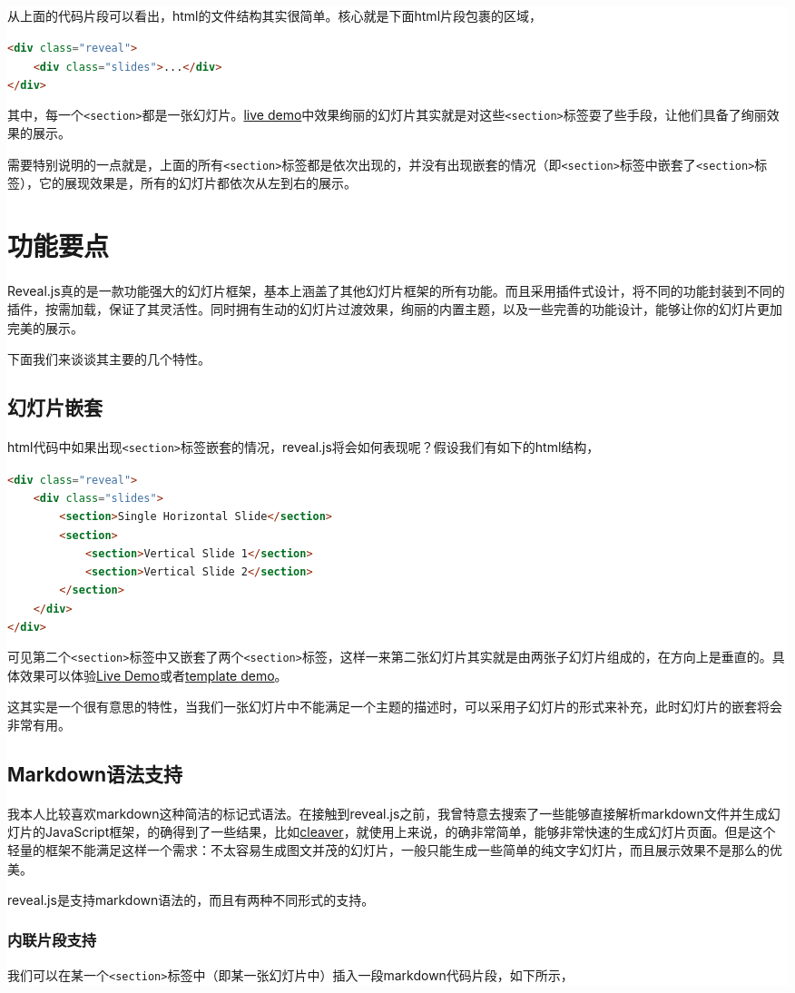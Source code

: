 从上面的代码片段可以看出，html的文件结构其实很简单。核心就是下面html片段包裹的区域，

```html
<div class="reveal">
    <div class="slides">...</div>
</div>
```

其中，每一个`<section>`都是一张幻灯片。[live demo](http://lab.hakim.se/reveal-js/)中效果绚丽的幻灯片其实就是对这些`<section>`标签耍了些手段，让他们具备了绚丽效果的展示。

需要特别说明的一点就是，上面的所有`<section>`标签都是依次出现的，并没有出现嵌套的情况（即`<section>`标签中嵌套了`<section>`标签），它的展现效果是，所有的幻灯片都依次从左到右的展示。


# 功能要点

Reveal.js真的是一款功能强大的幻灯片框架，基本上涵盖了其他幻灯片框架的所有功能。而且采用插件式设计，将不同的功能封装到不同的插件，按需加载，保证了其灵活性。同时拥有生动的幻灯片过渡效果，绚丽的内置主题，以及一些完善的功能设计，能够让你的幻灯片更加完美的展示。

下面我们来谈谈其主要的几个特性。

## 幻灯片嵌套

html代码中如果出现`<section>`标签嵌套的情况，reveal.js将会如何表现呢？假设我们有如下的html结构，

```html
<div class="reveal">
    <div class="slides">
        <section>Single Horizontal Slide</section>
        <section>
            <section>Vertical Slide 1</section>
            <section>Vertical Slide 2</section>
        </section>
    </div>
</div>
```

可见第二个`<section>`标签中又嵌套了两个`<section>`标签，这样一来第二张幻灯片其实就是由两张子幻灯片组成的，在方向上是垂直的。具体效果可以体验[Live Demo](http://lab.hakim.se/reveal-js/)或者[template demo](http://blog.gejiawen.com/labs/res/a-slides-template)。

这其实是一个很有意思的特性，当我们一张幻灯片中不能满足一个主题的描述时，可以采用子幻灯片的形式来补充，此时幻灯片的嵌套将会非常有用。

## Markdown语法支持

我本人比较喜欢markdown这种简洁的标记式语法。在接触到reveal.js之前，我曾特意去搜索了一些能够直接解析markdown文件并生成幻灯片的JavaScript框架，的确得到了一些结果，比如[cleaver](https://github.com/jdan/cleaver)，就使用上来说，的确非常简单，能够非常快速的生成幻灯片页面。但是这个轻量的框架不能满足这样一个需求：不太容易生成图文并茂的幻灯片，一般只能生成一些简单的纯文字幻灯片，而且展示效果不是那么的优美。

reveal.js是支持markdown语法的，而且有两种不同形式的支持。

### 内联片段支持

我们可以在某一个`<section>`标签中（即某一张幻灯片中）插入一段markdown代码片段，如下所示，
